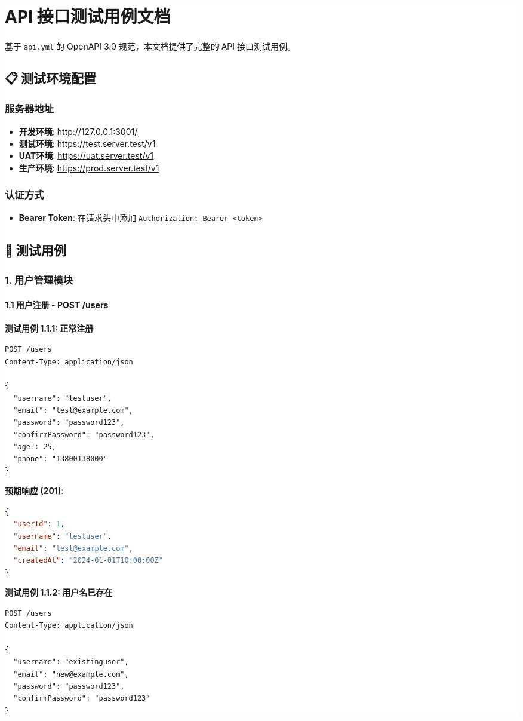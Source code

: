 # API 接口测试用例文档

基于 `api.yml` 的 OpenAPI 3.0 规范，本文档提供了完整的 API 接口测试用例。

## 📋 测试环境配置

### 服务器地址
- **开发环境**: http://127.0.0.1:3001/
- **测试环境**: https://test.server.test/v1
- **UAT环境**: https://uat.server.test/v1
- **生产环境**: https://prod.server.test/v1

### 认证方式
- **Bearer Token**: 在请求头中添加 `Authorization: Bearer <token>`

## 🧪 测试用例

### 1. 用户管理模块

#### 1.1 用户注册 - POST /users

**测试用例 1.1.1: 正常注册**
```http
POST /users
Content-Type: application/json

{
  "username": "testuser",
  "email": "test@example.com",
  "password": "password123",
  "confirmPassword": "password123",
  "age": 25,
  "phone": "13800138000"
}
```

**预期响应 (201)**:
```json
{
  "userId": 1,
  "username": "testuser",
  "email": "test@example.com",
  "createdAt": "2024-01-01T10:00:00Z"
}
```

**测试用例 1.1.2: 用户名已存在**
```http
POST /users
Content-Type: application/json

{
  "username": "existinguser",
  "email": "new@example.com",
  "password": "password123",
  "confirmPassword": "password123"
}
```
